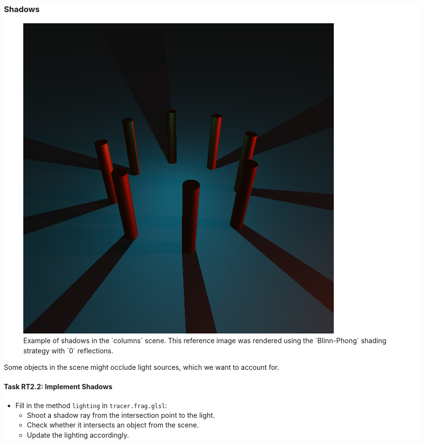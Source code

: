 </div>


### Shadows

<figure id="columns_shadows" class="captioned"><img src="doc/columns_BlinnPhong.png"></img>
<figcaption>Example of shadows in the `columns` scene. This reference image was rendered using the `Blinn-Phong` shading strategy with `0` reflections.</figcaption></figure>

Some objects in the scene might occlude light sources, which we want to account for.

<div class="box task">

#### Task RT2.2: Implement Shadows

* Fill in the method `lighting` in `tracer.frag.glsl`:
	* Shoot a shadow ray from the intersection point to the light.
	* Check whether it intersects an object from the scene.
	* Update the lighting accordingly.

<div class="box hint">
